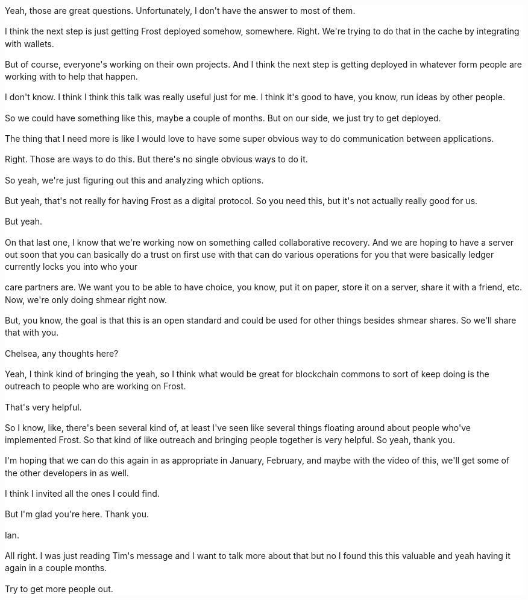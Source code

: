 Yeah, those are great questions. Unfortunately, I don't have the answer to most of them.

I think the next step is just getting Frost deployed somehow, somewhere. Right. We're trying to do that in the cache by integrating with wallets.

But of course, everyone's working on their own projects. And I think the next step is getting deployed in whatever form people are working with to help that happen.

I don't know. I think I think this talk was really useful just for me. I think it's good to have, you know, run ideas by other people.

So we could have something like this, maybe a couple of months. But on our side, we just try to get deployed.

The thing that I need more is like I would love to have some super obvious way to do communication between applications.

Right. Those are ways to do this. But there's no single obvious ways to do it.

So yeah, we're just figuring out this and analyzing which options.

But yeah, that's not really for having Frost as a digital protocol. So you need this, but it's not actually really good for us.

But yeah.

On that last one, I know that we're working now on something called collaborative recovery. And we are hoping to have a server out soon that you can basically do a trust on first use with that can do various operations for you that were basically ledger currently locks you into who your

care partners are. We want you to be able to have choice, you know, put it on paper, store it on a server, share it with a friend, etc. Now, we're only doing shmear right now.

But, you know, the goal is that this is an open standard and could be used for other things besides shmear shares. So we'll share that with you.

Chelsea, any thoughts here?

Yeah, I think kind of bringing the yeah, so I think what would be great for blockchain commons to sort of keep doing is the outreach to people who are working on Frost.

That's very helpful.

So I know, like, there's been several kind of, at least I've seen like several things floating around about people who've implemented Frost. So that kind of like outreach and bringing people together is very helpful. So yeah, thank you.

I'm hoping that we can do this again in as appropriate in January, February, and maybe with the video of this, we'll get some of the other developers in as well.

I think I invited all the ones I could find.

But I'm glad you're here. Thank you.

Ian.

All right. I was just reading Tim's message and I want to talk more about that but no I found this this valuable and yeah having it again in a couple months.

Try to get more people out.
